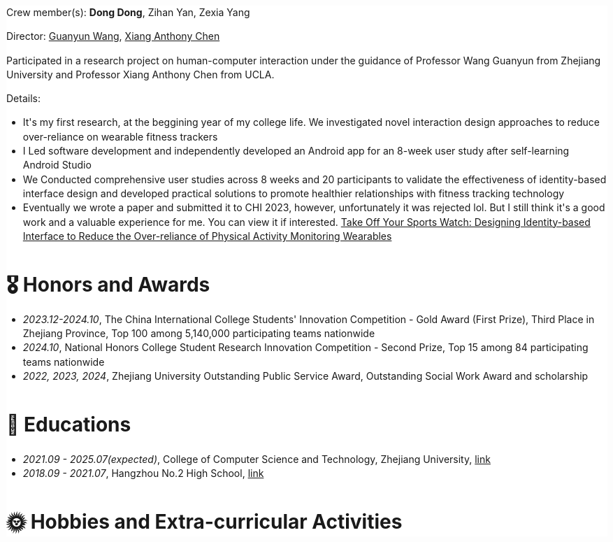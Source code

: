 </div>
</div>


<div class='paper-box-text' markdown="1">


Crew member(s): **Dong Dong**, Zihan Yan, Zexia Yang

Director: [Guanyun Wang](https://person.zju.edu.cn/en/guanyun), [Xiang Anthony Chen](https://hci.prof/)

Participated in a research project on human-computer interaction under the guidance of Professor Wang Guanyun from Zhejiang University and Professor Xiang Anthony Chen from UCLA.

Details:
- It's my first research, at the beggining year of my college life. We investigated novel interaction design approaches to reduce over-reliance on wearable fitness trackers
- I Led software development and independently developed an Android app for an 8-week user study after self-learning Android Studio
- We Conducted comprehensive user studies across 8 weeks and 20 participants to validate the effectiveness of identity-based interface design and developed practical solutions to promote healthier relationships with fitness tracking technology
- Eventually we wrote a paper and submitted it to CHI 2023, however, unfortunately it was rejected lol. But I still think it's a good work and a valuable experience for me. You can view it if interested. [Take Off Your Sports Watch: Designing Identity-based Interface to Reduce the
Over-reliance of Physical Activity Monitoring Wearables](./_pages/Watchoff_for_CHI.pdf)

</div>
</div>

<span class='anchor' id='honors'></span>

# 🎖 Honors and Awards
- *2023.12-2024.10*, The China International College Students' Innovation Competition - Gold Award (First Prize), Third Place in Zhejiang Province, Top 100 among 5,140,000 participating teams nationwide
- *2024.10*, National Honors College Student Research Innovation Competition - Second Prize, Top 15 among 84 participating teams nationwide
- *2022, 2023, 2024*, Zhejiang University Outstanding Public Service Award, Outstanding Social Work Award and scholarship


<span class='anchor' id='education'></span>
# 📖 Educations
- *2021.09 - 2025.07(expected)*, College of Computer Science and Technology, Zhejiang University, [link](http://www.en.cs.zju.edu.cn/)
- *2018.09 - 2021.07*, Hangzhou No.2 High School, [link](http://www.hz2hs.cn)

<span class='anchor' id='activities'></span>
# 🌞 Hobbies and Extra-curricular Activities
